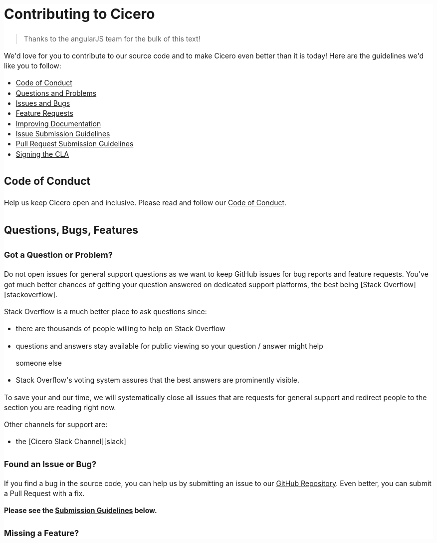 # Contributing to Cicero

> Thanks to the angularJS team for the bulk of this text!

We'd love for you to contribute to our source code and to make Cicero even better than it is today! Here are the guidelines we'd like you to follow:

* [Code of Conduct](contributing.md#coc)
* [Questions and Problems](contributing.md#question)
* [Issues and Bugs](contributing.md#issue)
* [Feature Requests](contributing.md#feature)
* [Improving Documentation](contributing.md#docs)
* [Issue Submission Guidelines](contributing.md#submit)
* [Pull Request Submission Guidelines](contributing.md#submit-pr)
* [Signing the CLA](contributing.md#cla)

##  Code of Conduct

Help us keep Cicero open and inclusive. Please read and follow our [Code of Conduct](https://github.com/accordproject/code-of-conduct/blob/master/CODE_OF_CONDUCT.md).

##  Questions, Bugs, Features

###  Got a Question or Problem?

Do not open issues for general support questions as we want to keep GitHub issues for bug reports and feature requests. You've got much better chances of getting your question answered on dedicated support platforms, the best being \[Stack Overflow\]\[stackoverflow\].

Stack Overflow is a much better place to ask questions since:

* there are thousands of people willing to help on Stack Overflow
* questions and answers stay available for public viewing so your question / answer might help

  someone else

* Stack Overflow's voting system assures that the best answers are prominently visible.

To save your and our time, we will systematically close all issues that are requests for general support and redirect people to the section you are reading right now.

Other channels for support are:

* the \[Cicero Slack Channel\]\[slack\]

###  Found an Issue or Bug?

If you find a bug in the source code, you can help us by submitting an issue to our [GitHub Repository](https://github.com/accordproject/cicero). Even better, you can submit a Pull Request with a fix.

**Please see the **[**Submission Guidelines**](contributing.md#submit)** below.**

###  Missing a Feature?
